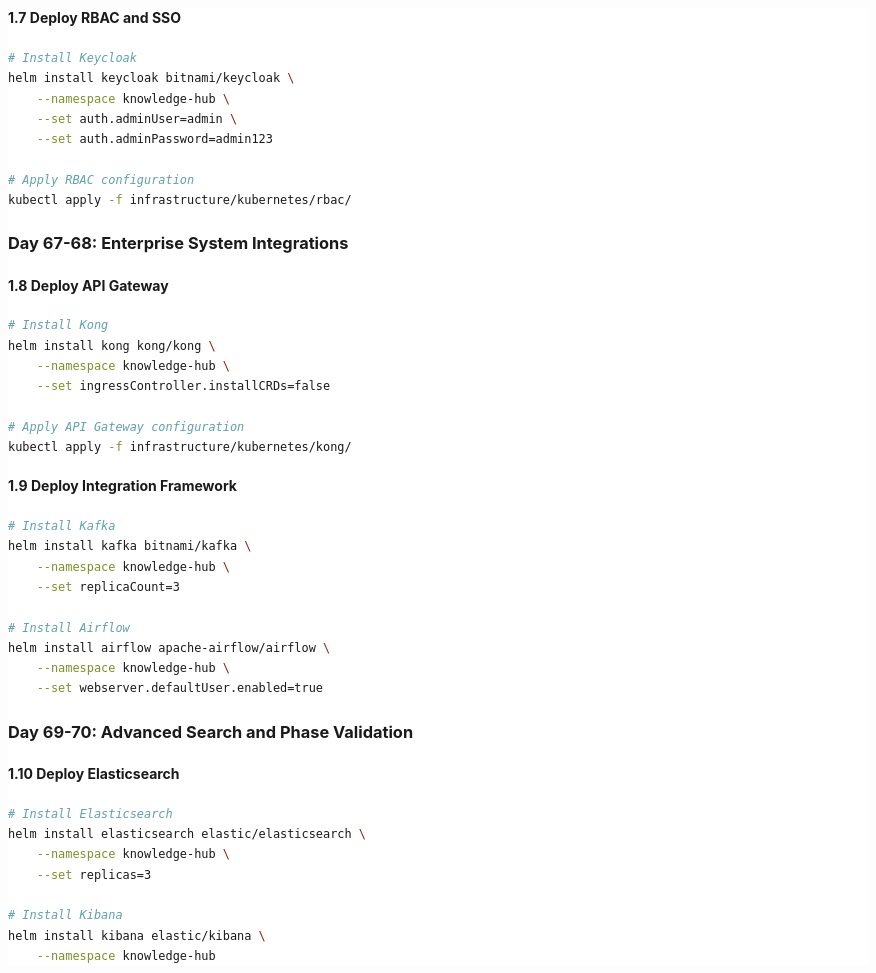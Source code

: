 #### 1.7 Deploy RBAC and SSO
```bash
# Install Keycloak
helm install keycloak bitnami/keycloak \
    --namespace knowledge-hub \
    --set auth.adminUser=admin \
    --set auth.adminPassword=admin123

# Apply RBAC configuration
kubectl apply -f infrastructure/kubernetes/rbac/
```

### Day 67-68: Enterprise System Integrations

#### 1.8 Deploy API Gateway
```bash
# Install Kong
helm install kong kong/kong \
    --namespace knowledge-hub \
    --set ingressController.installCRDs=false

# Apply API Gateway configuration
kubectl apply -f infrastructure/kubernetes/kong/
```

#### 1.9 Deploy Integration Framework
```bash
# Install Kafka
helm install kafka bitnami/kafka \
    --namespace knowledge-hub \
    --set replicaCount=3

# Install Airflow
helm install airflow apache-airflow/airflow \
    --namespace knowledge-hub \
    --set webserver.defaultUser.enabled=true
```

### Day 69-70: Advanced Search and Phase Validation

#### 1.10 Deploy Elasticsearch
```bash
# Install Elasticsearch
helm install elasticsearch elastic/elasticsearch \
    --namespace knowledge-hub \
    --set replicas=3

# Install Kibana
helm install kibana elastic/kibana \
    --namespace knowledge-hub
```
